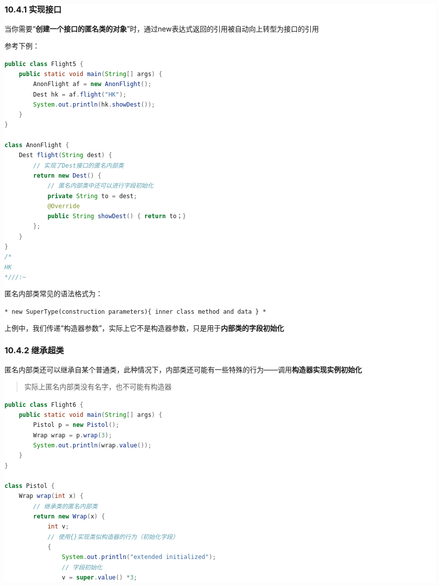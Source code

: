 ### 10.4.1 实现接口

当你需要“**创建一个接口的匿名类的对象**”时，通过new表达式返回的引用被自动向上转型为接口的引用

参考下例：

```java
public class Flight5 {
    public static void main(String[] args) {
        AnonFlight af = new AnonFlight();
        Dest hk = af.flight("HK");
        System.out.println(hk.showDest());
    }
}

class AnonFlight {
    Dest flight(String dest) {
      	// 实现了Dest接口的匿名内部类
        return new Dest() {
          	// 匿名内部类中还可以进行字段初始化
            private String to = dest;
            @Override
            public String showDest() { return to；}
        };
    }
}
/*
HK
*///:~
```

匿名内部类常见的语法格式为：

`*
new SuperType(construction parameters){
 	inner class method and data
}
*
`

上例中，我们传递“构造器参数”，实际上它不是构造器参数，只是用于**内部类的字段初始化**

### 10.4.2 继承超类

匿名内部类还可以继承自某个普通类，此种情况下，内部类还可能有一些特殊的行为——调用**构造器实现实例初始化**

> 实际上匿名内部类没有名字，也不可能有构造器

```java
public class Flight6 {
    public static void main(String[] args) {
        Pistol p = new Pistol();
        Wrap wrap = p.wrap(3);
        System.out.println(wrap.value());
    }
}

class Pistol {
    Wrap wrap(int x) {
      	// 继承类的匿名内部类
        return new Wrap(x) {
            int v;
          	// 使用{}实现类似构造器的行为（初始化字段）
            {
                System.out.println("extended initialized");
              	// 字段初始化
                v = super.value() *3;
```